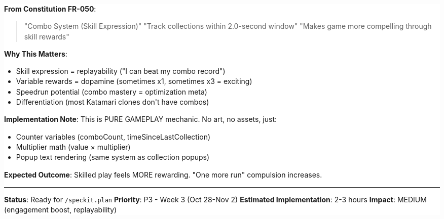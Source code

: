 **From Constitution FR-050**:
> "Combo System (Skill Expression)"
> "Track collections within 2.0-second window"
> "Makes game more compelling through skill rewards"

**Why This Matters**:
- Skill expression = replayability ("I can beat my combo record")
- Variable rewards = dopamine (sometimes x1, sometimes x3 = exciting)
- Speedrun potential (combo mastery = optimization meta)
- Differentiation (most Katamari clones don't have combos)

**Implementation Note**:
This is PURE GAMEPLAY mechanic. No art, no assets, just:
- Counter variables (comboCount, timeSinceLastCollection)
- Multiplier math (value × multiplier)
- Popup text rendering (same system as collection popups)

**Expected Outcome**:
Skilled play feels MORE rewarding. "One more run" compulsion increases.

---

**Status**: Ready for `/speckit.plan`
**Priority**: P3 - Week 3 (Oct 28-Nov 2)
**Estimated Implementation**: 2-3 hours
**Impact**: MEDIUM (engagement boost, replayability)
